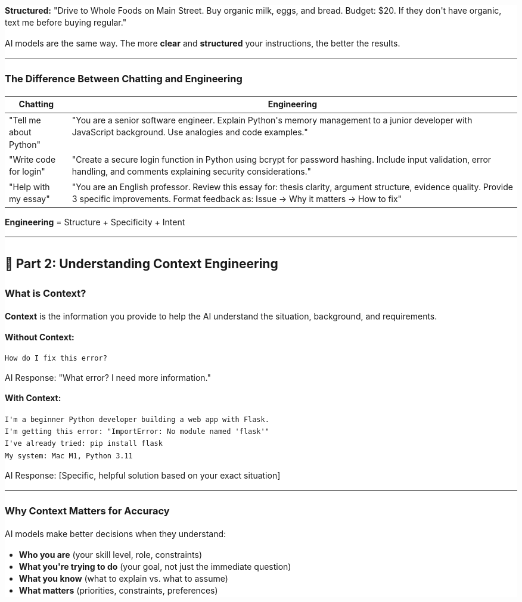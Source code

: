 **Structured:**
"Drive to Whole Foods on Main Street. Buy organic milk, eggs, and bread. Budget: $20. If they don't have organic, text me before buying regular."

AI models are the same way. The more **clear** and **structured** your instructions, the better the results.

---

### The Difference Between Chatting and Engineering

| **Chatting** | **Engineering** |
|--------------|-----------------|
| "Tell me about Python" | "You are a senior software engineer. Explain Python's memory management to a junior developer with JavaScript background. Use analogies and code examples." |
| "Write code for login" | "Create a secure login function in Python using bcrypt for password hashing. Include input validation, error handling, and comments explaining security considerations." |
| "Help with my essay" | "You are an English professor. Review this essay for: thesis clarity, argument structure, evidence quality. Provide 3 specific improvements. Format feedback as: Issue → Why it matters → How to fix" |

**Engineering** = Structure + Specificity + Intent

---

## 🎯 Part 2: Understanding Context Engineering

### What is Context?

**Context** is the information you provide to help the AI understand the situation, background, and requirements.

**Without Context:**
```
How do I fix this error?
```

AI Response: "What error? I need more information."

**With Context:**
```
I'm a beginner Python developer building a web app with Flask.
I'm getting this error: "ImportError: No module named 'flask'"
I've already tried: pip install flask
My system: Mac M1, Python 3.11
```

AI Response: [Specific, helpful solution based on your exact situation]

---

### Why Context Matters for Accuracy

AI models make better decisions when they understand:
- **Who you are** (your skill level, role, constraints)
- **What you're trying to do** (your goal, not just the immediate question)
- **What you know** (what to explain vs. what to assume)
- **What matters** (priorities, constraints, preferences)
